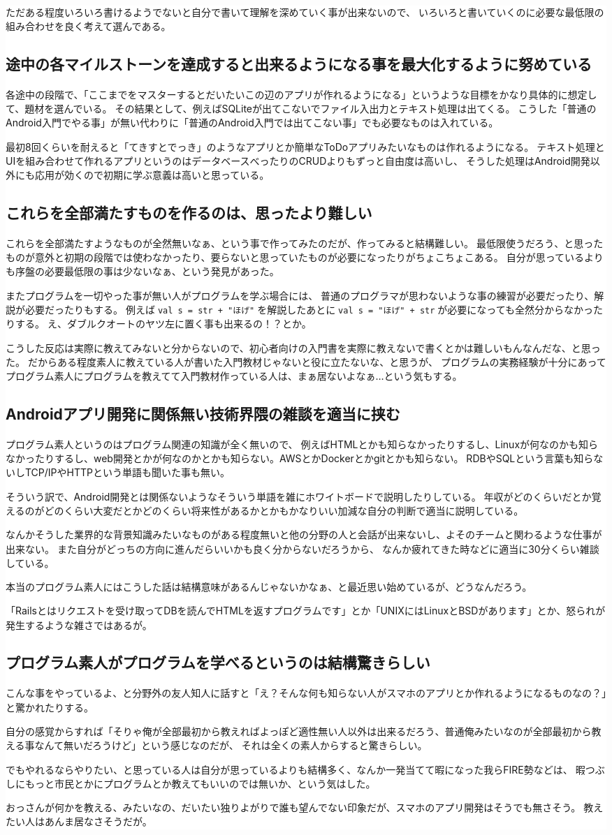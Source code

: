 ただある程度いろいろ書けるようでないと自分で書いて理解を深めていく事が出来ないので、
いろいろと書いていくのに必要な最低限の組み合わせを良く考えて選んである。

## 途中の各マイルストーンを達成すると出来るようになる事を最大化するように努めている

各途中の段階で、「ここまでをマスターするとだいたいこの辺のアプリが作れるようになる」というような目標をかなり具体的に想定して、題材を選んでいる。
その結果として、例えばSQLiteが出てこないでファイル入出力とテキスト処理は出てくる。
こうした「普通のAndroid入門でやる事」が無い代わりに「普通のAndroid入門では出てこない事」でも必要なものは入れている。

最初8回くらいを耐えると「てきすとでっき」のようなアプリとか簡単なToDoアプリみたいなものは作れるようになる。
テキスト処理とUIを組み合わせて作れるアプリというのはデータベースべったりのCRUDよりもずっと自由度は高いし、
そうした処理はAndroid開発以外にも応用が効くので初期に学ぶ意義は高いと思っている。

## これらを全部満たすものを作るのは、思ったより難しい

これらを全部満たすようなものが全然無いなぁ、という事で作ってみたのだが、作ってみると結構難しい。
最低限使うだろう、と思ったものが意外と初期の段階では使わなかったり、要らないと思っていたものが必要になったりがちょこちょこある。
自分が思っているよりも序盤の必要最低限の事は少ないなぁ、という発見があった。

またプログラムを一切やった事が無い人がプログラムを学ぶ場合には、
普通のプログラマが思わないような事の練習が必要だったり、解説が必要だったりもする。
例えば `val s = str + "ほげ"` を解説したあとに `val s = "ほげ" + str` が必要になっても全然分からなかったりする。
え、ダブルクオートのヤツ左に置く事も出来るの！？とか。

こうした反応は実際に教えてみないと分からないので、初心者向けの入門書を実際に教えないで書くとかは難しいもんなんだな、と思った。
だからある程度素人に教えている人が書いた入門教材じゃないと役に立たないな、と思うが、
プログラムの実務経験が十分にあってプログラム素人にプログラムを教えてて入門教材作っている人は、まぁ居ないよなぁ…という気もする。

## Androidアプリ開発に関係無い技術界隈の雑談を適当に挟む

プログラム素人というのはプログラム関連の知識が全く無いので、
例えばHTMLとかも知らなかったりするし、Linuxが何なのかも知らなかったりするし、web開発とかが何なのかとかも知らない。AWSとかDockerとかgitとかも知らない。
RDBやSQLという言葉も知らないしTCP/IPやHTTPという単語も聞いた事も無い。

そういう訳で、Android開発とは関係ないようなそういう単語を雑にホワイトボードで説明したりしている。
年収がどのくらいだとか覚えるのがどのくらい大変だとかどのくらい将来性があるかとかもかなりいい加減な自分の判断で適当に説明している。

なんかそうした業界的な背景知識みたいなものがある程度無いと他の分野の人と会話が出来ないし、よそのチームと関わるような仕事が出来ない。
また自分がどっちの方向に進んだらいいかも良く分からないだろうから、
なんか疲れてきた時などに適当に30分くらい雑談している。

本当のプログラム素人にはこうした話は結構意味があるんじゃないかなぁ、と最近思い始めているが、どうなんだろう。

「Railsとはリクエストを受け取ってDBを読んでHTMLを返すプログラムです」とか「UNIXにはLinuxとBSDがあります」とか、怒られが発生するような雑さではあるが。

## プログラム素人がプログラムを学べるというのは結構驚きらしい

こんな事をやっているよ、と分野外の友人知人に話すと「え？そんな何も知らない人がスマホのアプリとか作れるようになるものなの？」と驚かれたりする。

自分の感覚からすれば「そりゃ俺が全部最初から教えればよっぽど適性無い人以外は出来るだろう、普通俺みたいなのが全部最初から教える事なんて無いだろうけど」という感じなのだが、
それは全くの素人からすると驚きらしい。

でもやれるならやりたい、と思っている人は自分が思っているよりも結構多く、なんか一発当てて暇になった我らFIRE勢などは、
暇つぶしにもっと市民とかにプログラムとか教えてもいいのでは無いか、という気はした。

おっさんが何かを教える、みたいなの、だいたい独りよがりで誰も望んでない印象だが、スマホのアプリ開発はそうでも無さそう。
教えたい人はあんま居なさそうだが。